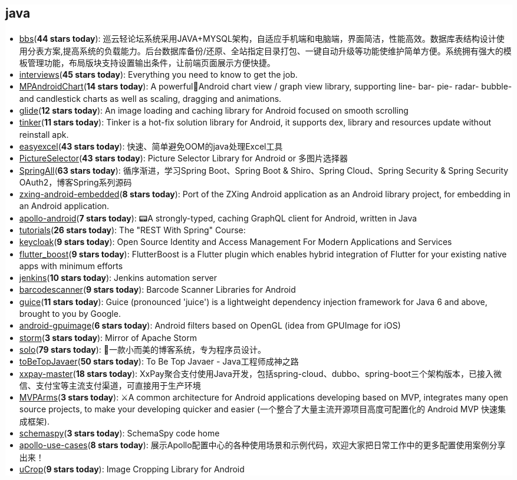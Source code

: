 ## java
* [bbs](https://github.com/diyhi/bbs)(**44 stars today**): 巡云轻论坛系统采用JAVA+MYSQL架构，自适应手机端和电脑端，界面简洁，性能高效。数据库表结构设计使用分表方案,提高系统的负载能力。后台数据库备份/还原、全站指定目录打包、一键自动升级等功能使维护简单方便。系统拥有强大的模板管理功能，布局版块支持设置输出条件，让前端页面展示方便快捷。
* [interviews](https://github.com/kdn251/interviews)(**45 stars today**): Everything you need to know to get the job.
* [MPAndroidChart](https://github.com/PhilJay/MPAndroidChart)(**14 stars today**): A powerful🚀Android chart view / graph view library, supporting line- bar- pie- radar- bubble- and candlestick charts as well as scaling, dragging and animations.
* [glide](https://github.com/bumptech/glide)(**12 stars today**): An image loading and caching library for Android focused on smooth scrolling
* [tinker](https://github.com/Tencent/tinker)(**11 stars today**): Tinker is a hot-fix solution library for Android, it supports dex, library and resources update without reinstall apk.
* [easyexcel](https://github.com/alibaba/easyexcel)(**43 stars today**): 快速、简单避免OOM的java处理Excel工具
* [PictureSelector](https://github.com/LuckSiege/PictureSelector)(**43 stars today**): Picture Selector Library for Android or 多图片选择器
* [SpringAll](https://github.com/wuyouzhuguli/SpringAll)(**63 stars today**): 循序渐进，学习Spring Boot、Spring Boot & Shiro、Spring Cloud、Spring Security & Spring Security OAuth2，博客Spring系列源码
* [zxing-android-embedded](https://github.com/journeyapps/zxing-android-embedded)(**8 stars today**): Port of the ZXing Android application as an Android library project, for embedding in an Android application.
* [apollo-android](https://github.com/apollographql/apollo-android)(**7 stars today**): 📟A strongly-typed, caching GraphQL client for Android, written in Java
* [tutorials](https://github.com/eugenp/tutorials)(**26 stars today**): The "REST With Spring" Course:
* [keycloak](https://github.com/keycloak/keycloak)(**9 stars today**): Open Source Identity and Access Management For Modern Applications and Services
* [flutter_boost](https://github.com/alibaba/flutter_boost)(**9 stars today**): FlutterBoost is a Flutter plugin which enables hybrid integration of Flutter for your existing native apps with minimum efforts
* [jenkins](https://github.com/jenkinsci/jenkins)(**10 stars today**): Jenkins automation server
* [barcodescanner](https://github.com/dm77/barcodescanner)(**9 stars today**): Barcode Scanner Libraries for Android
* [guice](https://github.com/google/guice)(**11 stars today**): Guice (pronounced 'juice') is a lightweight dependency injection framework for Java 6 and above, brought to you by Google.
* [android-gpuimage](https://github.com/cats-oss/android-gpuimage)(**6 stars today**): Android filters based on OpenGL (idea from GPUImage for iOS)
* [storm](https://github.com/apache/storm)(**3 stars today**): Mirror of Apache Storm
* [solo](https://github.com/b3log/solo)(**79 stars today**): 🎸一款小而美的博客系统，专为程序员设计。
* [toBeTopJavaer](https://github.com/hollischuang/toBeTopJavaer)(**50 stars today**): To Be Top Javaer - Java工程师成神之路
* [xxpay-master](https://github.com/jmdhappy/xxpay-master)(**18 stars today**): XxPay聚合支付使用Java开发，包括spring-cloud、dubbo、spring-boot三个架构版本，已接入微信、支付宝等主流支付渠道，可直接用于生产环境
* [MVPArms](https://github.com/JessYanCoding/MVPArms)(**3 stars today**): ⚔️A common architecture for Android applications developing based on MVP, integrates many open source projects, to make your developing quicker and easier (一个整合了大量主流开源项目高度可配置化的 Android MVP 快速集成框架).
* [schemaspy](https://github.com/schemaspy/schemaspy)(**3 stars today**): SchemaSpy code home
* [apollo-use-cases](https://github.com/ctripcorp/apollo-use-cases)(**8 stars today**): 展示Apollo配置中心的各种使用场景和示例代码，欢迎大家把日常工作中的更多配置使用案例分享出来！
* [uCrop](https://github.com/Yalantis/uCrop)(**9 stars today**): Image Cropping Library for Android
